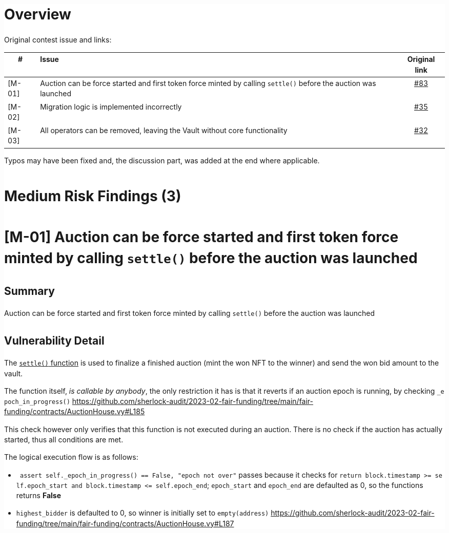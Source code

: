 # Overview

Original contest issue and links: 

|#|Issue|Original link|
|-|:-|:-:|
| [M-01] | Auction can be force started and first token force minted by calling `settle()` before the auction was launched | [#83](https://github.com/sherlock-audit/2023-02-fair-funding-judging/issues/83) |
| [M-02] | Migration logic is implemented incorrectly | [#35](https://github.com/sherlock-audit/2023-02-fair-funding-judging/issues/35) |
| [M-03] | All operators can be removed, leaving the Vault without core functionality | [#32](https://github.com/sherlock-audit/2023-02-fair-funding-judging/issues/32) |

Typos may have been fixed and, the discussion part, was added at the end where applicable.

# Medium Risk Findings (3)

# [M-01] Auction can be force started and first token force minted by calling `settle()` before the auction was launched

## Summary

Auction can be force started and first token force minted by calling `settle()` before the auction was launched

## Vulnerability Detail

The [`settle()` function](https://github.com/sherlock-audit/2023-02-fair-funding/tree/main/fair-funding/contracts/AuctionHouse.vy#L174-L213) is used to finalize a finished auction (mint the won NFT to the winner) and send the won bid amount to the vault. 

The function itself, _is callable by anybody_, the only restriction it has is that it reverts if an auction epoch is running, by checking `_epoch_in_progress()`
https://github.com/sherlock-audit/2023-02-fair-funding/tree/main/fair-funding/contracts/AuctionHouse.vy#L185

This check however only verifies that this function is not executed during an auction. There is no check if the auction has actually started, thus all conditions are met.

The logical execution flow is as follows:

- ` assert self._epoch_in_progress() == False, "epoch not over"` passes because it checks for `return block.timestamp >= self.epoch_start and block.timestamp <= self.epoch_end`;  `epoch_start` and `epoch_end` are defaulted as 0, so the functions returns **False**

- `highest_bidder` is defaulted to 0, so winner is initially set to `empty(address)`
https://github.com/sherlock-audit/2023-02-fair-funding/tree/main/fair-funding/contracts/AuctionHouse.vy#L187
